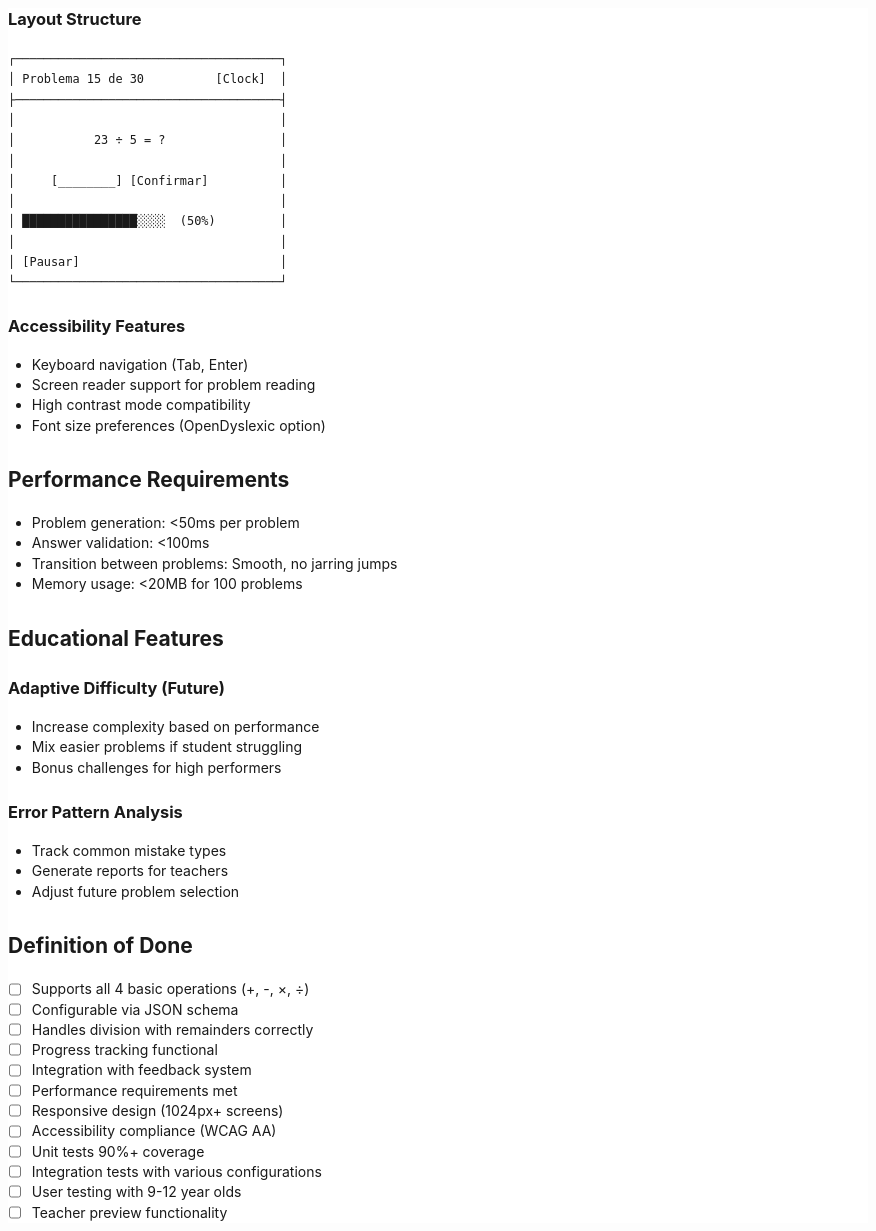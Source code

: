 ### Layout Structure
```
┌─────────────────────────────────────┐
│ Problema 15 de 30          [Clock]  │
├─────────────────────────────────────┤
│                                     │
│           23 ÷ 5 = ?                │
│                                     │
│     [________] [Confirmar]          │
│                                     │
│ ████████████████░░░░  (50%)         │
│                                     │
│ [Pausar]                            │
└─────────────────────────────────────┘
```

### Accessibility Features
- Keyboard navigation (Tab, Enter)
- Screen reader support for problem reading
- High contrast mode compatibility
- Font size preferences (OpenDyslexic option)

## Performance Requirements

- Problem generation: <50ms per problem
- Answer validation: <100ms
- Transition between problems: Smooth, no jarring jumps
- Memory usage: <20MB for 100 problems

## Educational Features

### Adaptive Difficulty (Future)
- Increase complexity based on performance
- Mix easier problems if student struggling
- Bonus challenges for high performers

### Error Pattern Analysis
- Track common mistake types
- Generate reports for teachers
- Adjust future problem selection

## Definition of Done

- [ ] Supports all 4 basic operations (+, -, ×, ÷)
- [ ] Configurable via JSON schema
- [ ] Handles division with remainders correctly
- [ ] Progress tracking functional
- [ ] Integration with feedback system
- [ ] Performance requirements met
- [ ] Responsive design (1024px+ screens)
- [ ] Accessibility compliance (WCAG AA)
- [ ] Unit tests 90%+ coverage
- [ ] Integration tests with various configurations
- [ ] User testing with 9-12 year olds
- [ ] Teacher preview functionality
